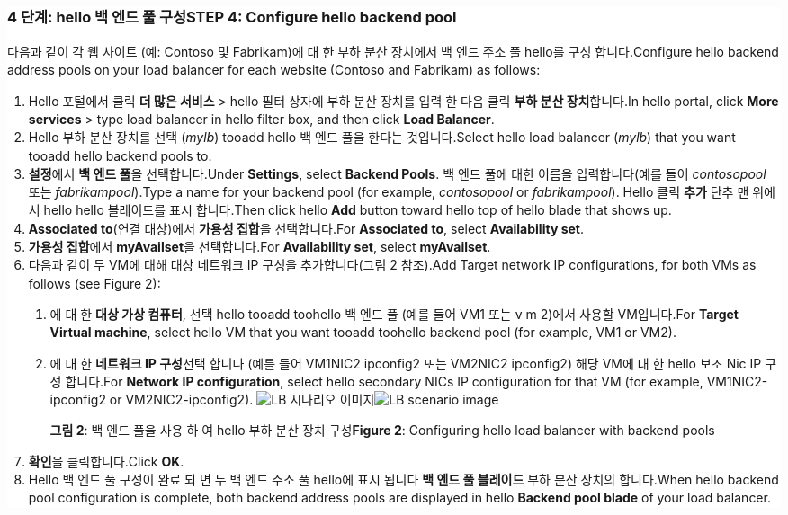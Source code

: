 ### <a name="step-4-configure-hello-backend-pool"></a><span data-ttu-id="8ea75-165">4 단계: hello 백 엔드 풀 구성</span><span class="sxs-lookup"><span data-stu-id="8ea75-165">STEP 4: Configure hello backend pool</span></span>   
<span data-ttu-id="8ea75-166">다음과 같이 각 웹 사이트 (예: Contoso 및 Fabrikam)에 대 한 부하 분산 장치에서 백 엔드 주소 풀 hello를 구성 합니다.</span><span class="sxs-lookup"><span data-stu-id="8ea75-166">Configure hello backend address pools on your load balancer for each website (Contoso and Fabrikam) as follows:</span></span>
        
1. <span data-ttu-id="8ea75-167">Hello 포털에서 클릭 **더 많은 서비스** > hello 필터 상자에 부하 분산 장치를 입력 한 다음 클릭 **부하 분산 장치**합니다.</span><span class="sxs-lookup"><span data-stu-id="8ea75-167">In hello portal, click **More services** > type load balancer in hello filter box, and then click **Load Balancer**.</span></span>  
2. <span data-ttu-id="8ea75-168">Hello 부하 분산 장치를 선택 (*mylb*) tooadd hello 백 엔드 풀을 한다는 것입니다.</span><span class="sxs-lookup"><span data-stu-id="8ea75-168">Select hello load balancer (*mylb*) that you want tooadd hello backend pools to.</span></span>
3. <span data-ttu-id="8ea75-169">**설정**에서 **백 엔드 풀**을 선택합니다.</span><span class="sxs-lookup"><span data-stu-id="8ea75-169">Under **Settings**, select **Backend Pools**.</span></span> <span data-ttu-id="8ea75-170">백 엔드 풀에 대한 이름을 입력합니다(예를 들어 *contosopool* 또는 *fabrikampool*).</span><span class="sxs-lookup"><span data-stu-id="8ea75-170">Type a name for your backend pool (for example, *contosopool* or *fabrikampool*).</span></span> <span data-ttu-id="8ea75-171">Hello 클릭 **추가** 단추 맨 위에서 hello hello 블레이드를 표시 합니다.</span><span class="sxs-lookup"><span data-stu-id="8ea75-171">Then click hello **Add** button toward hello top of hello blade that shows up.</span></span> 
4. <span data-ttu-id="8ea75-172">**Associated to**(연결 대상)에서 **가용성 집합**을 선택합니다.</span><span class="sxs-lookup"><span data-stu-id="8ea75-172">For **Associated to**, select **Availability set**.</span></span>
5. <span data-ttu-id="8ea75-173">**가용성 집합**에서 **myAvailset**을 선택합니다.</span><span class="sxs-lookup"><span data-stu-id="8ea75-173">For **Availability set**, select **myAvailset**.</span></span>
6. <span data-ttu-id="8ea75-174">다음과 같이 두 VM에 대해 대상 네트워크 IP 구성을 추가합니다(그림 2 참조).</span><span class="sxs-lookup"><span data-stu-id="8ea75-174">Add Target network IP configurations, for both VMs as follows (see Figure 2):</span></span>  
    1. <span data-ttu-id="8ea75-175">에 대 한 **대상 가상 컴퓨터**, 선택 hello tooadd toohello 백 엔드 풀 (예를 들어 VM1 또는 v m 2)에서 사용할 VM입니다.</span><span class="sxs-lookup"><span data-stu-id="8ea75-175">For **Target Virtual machine**, select hello VM that you want tooadd toohello backend pool (for example, VM1 or VM2).</span></span>
    2. <span data-ttu-id="8ea75-176">에 대 한 **네트워크 IP 구성**선택 합니다 (예를 들어 VM1NIC2 ipconfig2 또는 VM2NIC2 ipconfig2) 해당 VM에 대 한 hello 보조 Nic IP 구성 합니다.</span><span class="sxs-lookup"><span data-stu-id="8ea75-176">For **Network IP configuration**, select hello secondary NICs IP configuration for that VM (for example, VM1NIC2-ipconfig2 or VM2NIC2-ipconfig2).</span></span>
    <span data-ttu-id="8ea75-177">![LB 시나리오 이미지](./media/load-balancer-multiple-ip/lb-backendpool.PNG)</span><span class="sxs-lookup"><span data-stu-id="8ea75-177">![LB scenario image](./media/load-balancer-multiple-ip/lb-backendpool.PNG)</span></span>
            
        <span data-ttu-id="8ea75-178">**그림 2**: 백 엔드 풀을 사용 하 여 hello 부하 분산 장치 구성</span><span class="sxs-lookup"><span data-stu-id="8ea75-178">**Figure 2**: Configuring hello load balancer with backend pools</span></span>  
7. <span data-ttu-id="8ea75-179">**확인**을 클릭합니다.</span><span class="sxs-lookup"><span data-stu-id="8ea75-179">Click **OK**.</span></span>
8. <span data-ttu-id="8ea75-180">Hello 백 엔드 풀 구성이 완료 되 면 두 백 엔드 주소 풀 hello에 표시 됩니다 **백 엔드 풀 블레이드** 부하 분산 장치의 합니다.</span><span class="sxs-lookup"><span data-stu-id="8ea75-180">When hello backend pool configuration is complete, both backend address pools are displayed in hello **Backend pool blade** of your load balancer.</span></span>
